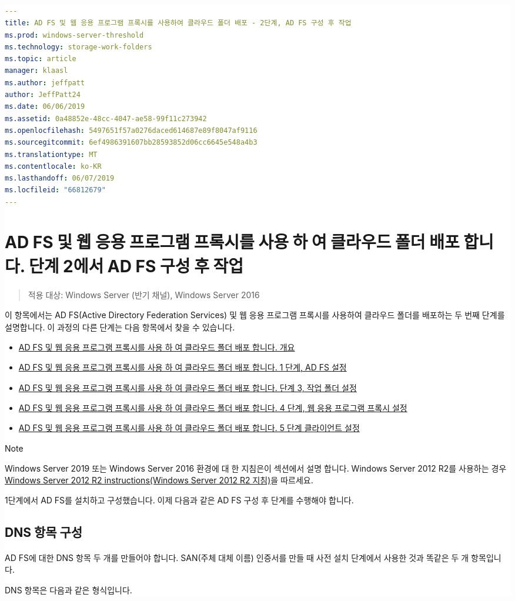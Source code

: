```yaml
---
title: AD FS 및 웹 응용 프로그램 프록시를 사용하여 클라우드 폴더 배포 - 2단계, AD FS 구성 후 작업
ms.prod: windows-server-threshold
ms.technology: storage-work-folders
ms.topic: article
manager: klaasl
ms.author: jeffpatt
author: JeffPatt24
ms.date: 06/06/2019
ms.assetid: 0a48852e-48cc-4047-ae58-99f11c273942
ms.openlocfilehash: 5497651f57a0276daced614687e89f8047af9116
ms.sourcegitcommit: 6ef4986391607bb28593852d06cc6645e548a4b3
ms.translationtype: MT
ms.contentlocale: ko-KR
ms.lasthandoff: 06/07/2019
ms.locfileid: "66812679"
---
```

# <a name="deploy-work-folders-with-ad-fs-and-web-application-proxy-step-2-ad-fs-post-configuration-work"></a>AD FS 및 웹 응용 프로그램 프록시를 사용 하 여 클라우드 폴더 배포 합니다. 단계 2에서 AD FS 구성 후 작업

>적용 대상: Windows Server (반기 채널), Windows Server 2016

이 항목에서는 AD FS(Active Directory Federation Services) 및 웹 응용 프로그램 프록시를 사용하여 클라우드 폴더를 배포하는 두 번째 단계를 설명합니다. 이 과정의 다른 단계는 다음 항목에서 찾을 수 있습니다.  
  
-   [AD FS 및 웹 응용 프로그램 프록시를 사용 하 여 클라우드 폴더 배포 합니다. 개요](deploy-work-folders-adfs-overview.md)  
  
-   [AD FS 및 웹 응용 프로그램 프록시를 사용 하 여 클라우드 폴더 배포 합니다. 1 단계, AD FS 설정](deploy-work-folders-adfs-step1.md)  
  
-   [AD FS 및 웹 응용 프로그램 프록시를 사용 하 여 클라우드 폴더 배포 합니다. 단계 3, 작업 폴더 설정](deploy-work-folders-adfs-step3.md)  
  
-   [AD FS 및 웹 응용 프로그램 프록시를 사용 하 여 클라우드 폴더 배포 합니다. 4 단계, 웹 응용 프로그램 프록시 설정](deploy-work-folders-adfs-step4.md)  
  
-   [AD FS 및 웹 응용 프로그램 프록시를 사용 하 여 클라우드 폴더 배포 합니다. 5 단계 클라이언트 설정](deploy-work-folders-adfs-step5.md)  
  
> [!NOTE]
> Windows Server 2019 또는 Windows Server 2016 환경에 대 한 지침은이 섹션에서 설명 합니다. Windows Server 2012 R2를 사용하는 경우 [Windows Server 2012 R2 instructions(Windows Server 2012 R2 지침)](https://technet.microsoft.com/library/dn747208(v=ws.11).aspx)을 따르세요.

1단계에서 AD FS를 설치하고 구성했습니다. 이제 다음과 같은 AD FS 구성 후 단계를 수행해야 합니다.  
  
## <a name="configure-dns-entries"></a>DNS 항목 구성

AD FS에 대한 DNS 항목 두 개를 만들어야 합니다. SAN(주체 대체 이름) 인증서를 만들 때 사전 설치 단계에서 사용한 것과 똑같은 두 개 항목입니다.  
  
DNS 항목은 다음과 같은 형식입니다.  
  